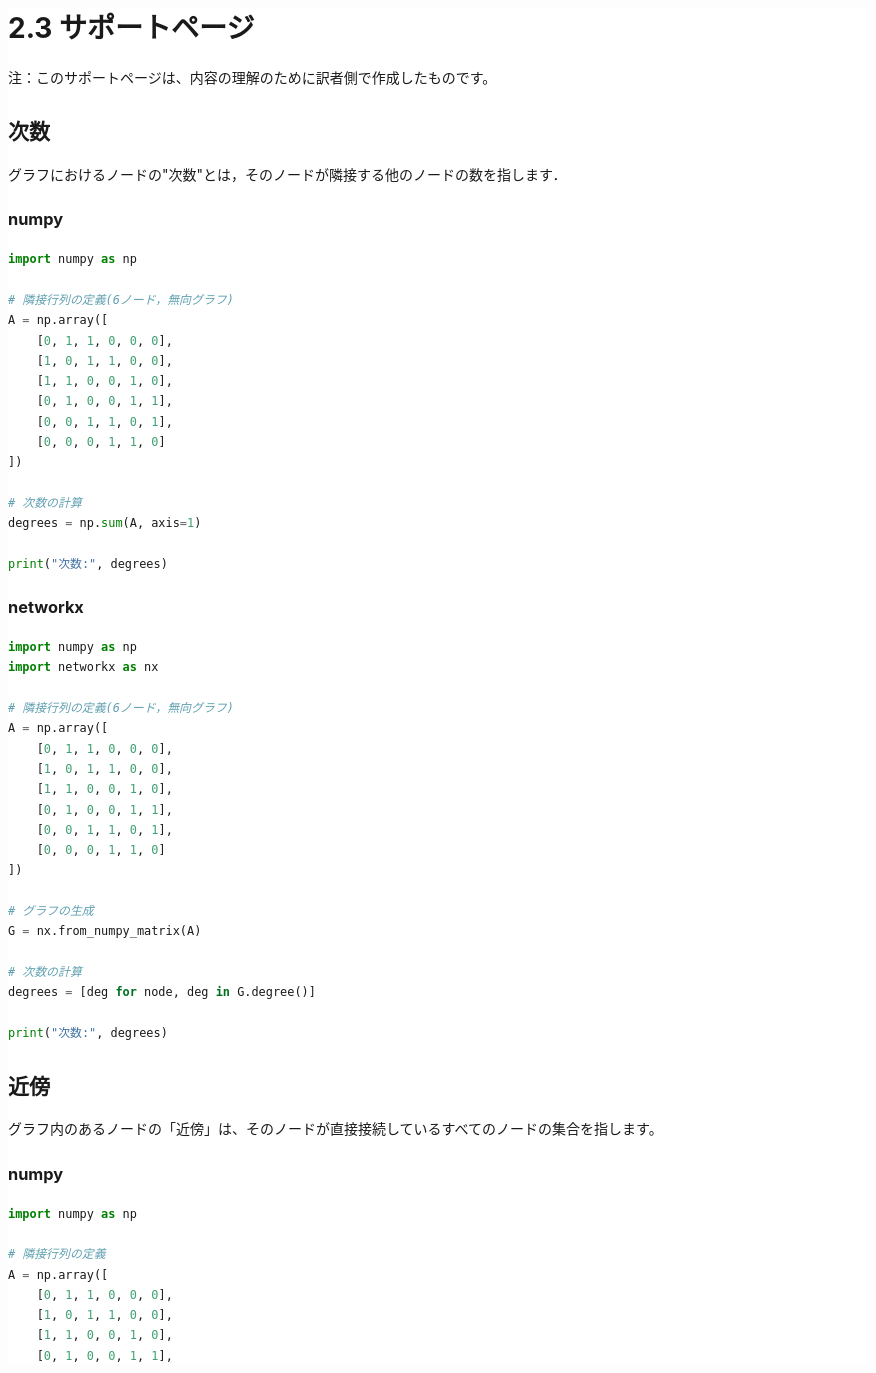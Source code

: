 # 2.3 サポートページ
注：このサポートページは、内容の理解のために訳者側で作成したものです。

## 次数
グラフにおけるノードの"次数"とは，そのノードが隣接する他のノードの数を指します．
### numpy
```python
import numpy as np

# 隣接行列の定義(6ノード，無向グラフ)
A = np.array([
    [0, 1, 1, 0, 0, 0],
    [1, 0, 1, 1, 0, 0],
    [1, 1, 0, 0, 1, 0],
    [0, 1, 0, 0, 1, 1],
    [0, 0, 1, 1, 0, 1],
    [0, 0, 0, 1, 1, 0]
])

# 次数の計算
degrees = np.sum(A, axis=1)

print("次数:", degrees)
```

### networkx
```python
import numpy as np
import networkx as nx

# 隣接行列の定義(6ノード，無向グラフ)
A = np.array([
    [0, 1, 1, 0, 0, 0],
    [1, 0, 1, 1, 0, 0],
    [1, 1, 0, 0, 1, 0],
    [0, 1, 0, 0, 1, 1],
    [0, 0, 1, 1, 0, 1],
    [0, 0, 0, 1, 1, 0]
])

# グラフの生成
G = nx.from_numpy_matrix(A)

# 次数の計算
degrees = [deg for node, deg in G.degree()]

print("次数:", degrees)
```
## 近傍
グラフ内のあるノードの「近傍」は、そのノードが直接接続しているすべてのノードの集合を指します。
### numpy
```python
import numpy as np

# 隣接行列の定義
A = np.array([
    [0, 1, 1, 0, 0, 0],
    [1, 0, 1, 1, 0, 0],
    [1, 1, 0, 0, 1, 0],
    [0, 1, 0, 0, 1, 1],
```